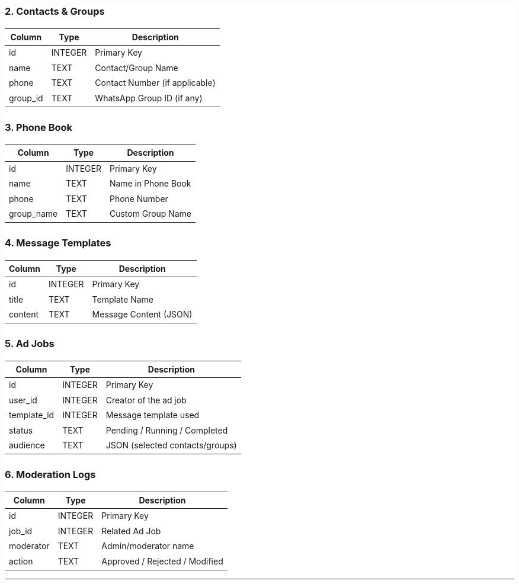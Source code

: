 ### **2. Contacts & Groups**
| Column       | Type      | Description                    |
|-------------|----------|--------------------------------|
| id          | INTEGER  | Primary Key                    |
| name        | TEXT     | Contact/Group Name             |
| phone       | TEXT     | Contact Number (if applicable) |
| group_id    | TEXT     | WhatsApp Group ID (if any)     |

### **3. Phone Book**
| Column       | Type      | Description              |
|-------------|----------|--------------------------|
| id          | INTEGER  | Primary Key              |
| name        | TEXT     | Name in Phone Book       |
| phone       | TEXT     | Phone Number             |
| group_name  | TEXT     | Custom Group Name        |

### **4. Message Templates**
| Column       | Type      | Description             |
|-------------|----------|-------------------------|
| id          | INTEGER  | Primary Key             |
| title       | TEXT     | Template Name           |
| content     | TEXT     | Message Content (JSON)  |

### **5. Ad Jobs**
| Column       | Type      | Description                         |
|-------------|----------|-------------------------------------|
| id          | INTEGER  | Primary Key                         |
| user_id     | INTEGER  | Creator of the ad job               |
| template_id | INTEGER  | Message template used               |
| status      | TEXT     | Pending / Running / Completed      |
| audience    | TEXT     | JSON (selected contacts/groups)    |

### **6. Moderation Logs**
| Column       | Type      | Description                      |
|-------------|----------|----------------------------------|
| id          | INTEGER  | Primary Key                      |
| job_id      | INTEGER  | Related Ad Job                   |
| moderator   | TEXT     | Admin/moderator name             |
| action      | TEXT     | Approved / Rejected / Modified   |

---